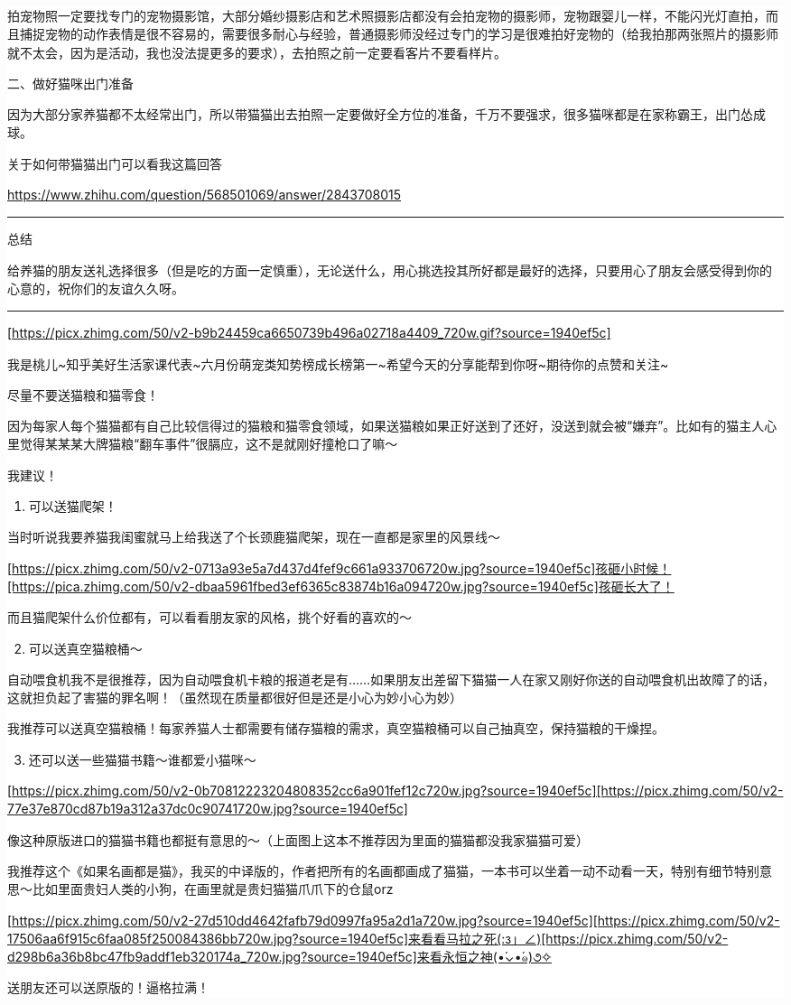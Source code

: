 拍宠物照一定要找专门的宠物摄影馆，大部分婚纱摄影店和艺术照摄影店都没有会拍宠物的摄影师，宠物跟婴儿一样，不能闪光灯直拍，而且捕捉宠物的动作表情是很不容易的，需要很多耐心与经验，普通摄影师没经过专门的学习是很难拍好宠物的（给我拍那两张照片的摄影师就不太会，因为是活动，我也没法提更多的要求），去拍照之前一定要看客片不要看样片。

二、做好猫咪出门准备

因为大部分家养猫都不太经常出门，所以带猫猫出去拍照一定要做好全方位的准备，千万不要强求，很多猫咪都是在家称霸王，出门怂成球。

关于如何带猫猫出门可以看我这篇回答

https://www.zhihu.com/question/568501069/answer/2843708015




----------------------------------------


总结

给养猫的朋友送礼选择很多（但是吃的方面一定慎重），无论送什么，用心挑选投其所好都是最好的选择，只要用心了朋友会感受得到你的心意的，祝你们的友谊久久呀。

----------------------------------------




[https://picx.zhimg.com/50/v2-b9b24459ca6650739b496a02718a4409_720w.gif?source=1940ef5c]

我是桃儿~知乎美好生活家课代表~六月份萌宠类知势榜成长榜第一~希望今天的分享能帮到你呀~期待你的点赞和关注~


尽量不要送猫粮和猫零食！

因为每家人每个猫猫都有自己比较信得过的猫粮和猫零食领域，如果送猫粮如果正好送到了还好，没送到就会被“嫌弃”。比如有的猫主人心里觉得某某某大牌猫粮“翻车事件”很膈应，这不是就刚好撞枪口了嘛～

我建议！


1. 可以送猫爬架！

当时听说我要养猫我闺蜜就马上给我送了个长颈鹿猫爬架，现在一直都是家里的风景线～

[https://picx.zhimg.com/50/v2-0713a93e5a7d437d4fef9c661a933706720w.jpg?source=1940ef5c]孩砸小时候！[https://pica.zhimg.com/50/v2-dbaa5961fbed3ef6365c83874b16a094720w.jpg?source=1940ef5c]孩砸长大了！

而且猫爬架什么价位都有，可以看看朋友家的风格，挑个好看的喜欢的～


2. 可以送真空猫粮桶～

自动喂食机我不是很推荐，因为自动喂食机卡粮的报道老是有……如果朋友出差留下猫猫一人在家又刚好你送的自动喂食机出故障了的话，这就担负起了害猫的罪名啊！（虽然现在质量都很好但是还是小心为妙小心为妙）

我推荐可以送真空猫粮桶！每家养猫人士都需要有储存猫粮的需求，真空猫粮桶可以自己抽真空，保持猫粮的干燥捏。


3. 还可以送一些猫猫书籍～谁都爱小猫咪～

[https://picx.zhimg.com/50/v2-0b70812223204808352cc6a901fef12c720w.jpg?source=1940ef5c][https://picx.zhimg.com/50/v2-77e37e870cd87b19a312a37dc0c90741720w.jpg?source=1940ef5c]

像这种原版进口的猫猫书籍也都挺有意思的～（上面图上这本不推荐因为里面的猫猫都没我家猫猫可爱）

我推荐这个《如果名画都是猫》，我买的中译版的，作者把所有的名画都画成了猫猫，一本书可以坐着一动不动看一天，特别有细节特别意思～比如里面贵妇人类的小狗，在画里就是贵妇猫猫爪爪下的仓鼠orz

[https://picx.zhimg.com/50/v2-27d510dd4642fafb79d0997fa95a2d1a720w.jpg?source=1940ef5c][https://picx.zhimg.com/50/v2-17506aa6f915c6faa085f250084386bb720w.jpg?source=1940ef5c]来看看马拉之死(:з」∠)[https://picx.zhimg.com/50/v2-d298b6a36b8bc47fb9addf1eb320174a_720w.jpg?source=1940ef5c]来看永恒之神(•́⌄•́๑)૭✧

送朋友还可以送原版的！逼格拉满！

